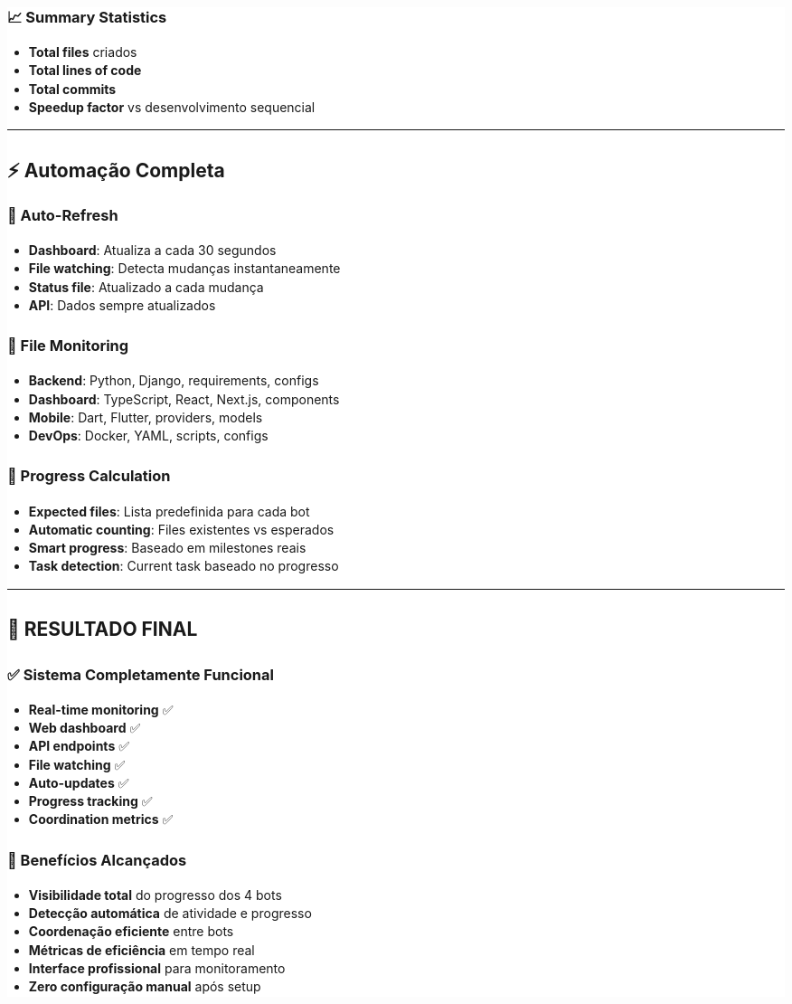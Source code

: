 ### **📈 Summary Statistics**
- **Total files** criados
- **Total lines of code**
- **Total commits**
- **Speedup factor** vs desenvolvimento sequencial

---

## ⚡ **Automação Completa**

### **🔄 Auto-Refresh**
- **Dashboard**: Atualiza a cada 30 segundos
- **File watching**: Detecta mudanças instantaneamente
- **Status file**: Atualizado a cada mudança
- **API**: Dados sempre atualizados

### **📁 File Monitoring**
- **Backend**: Python, Django, requirements, configs
- **Dashboard**: TypeScript, React, Next.js, components
- **Mobile**: Dart, Flutter, providers, models
- **DevOps**: Docker, YAML, scripts, configs

### **🎯 Progress Calculation**
- **Expected files**: Lista predefinida para cada bot
- **Automatic counting**: Files existentes vs esperados
- **Smart progress**: Baseado em milestones reais
- **Task detection**: Current task baseado no progresso

---

## 🎉 **RESULTADO FINAL**

### **✅ Sistema Completamente Funcional**
- **Real-time monitoring** ✅
- **Web dashboard** ✅
- **API endpoints** ✅
- **File watching** ✅
- **Auto-updates** ✅
- **Progress tracking** ✅
- **Coordination metrics** ✅

### **🚀 Benefícios Alcançados**
- **Visibilidade total** do progresso dos 4 bots
- **Detecção automática** de atividade e progresso
- **Coordenação eficiente** entre bots
- **Métricas de eficiência** em tempo real
- **Interface profissional** para monitoramento
- **Zero configuração manual** após setup

